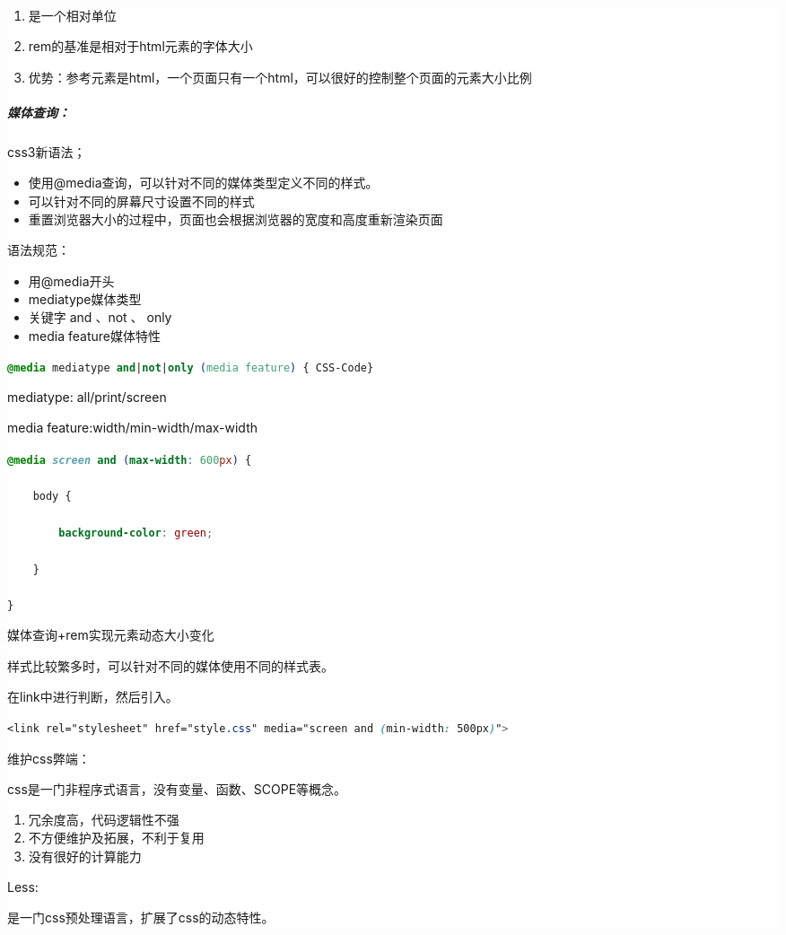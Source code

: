 1. 是一个相对单位
2. rem的基准是相对于html元素的字体大小

3. 优势：参考元素是html，一个页面只有一个html，可以很好的控制整个页面的元素大小比例

##### 媒体查询：

css3新语法；

* 使用@media查询，可以针对不同的媒体类型定义不同的样式。
* 可以针对不同的屏幕尺寸设置不同的样式
* 重置浏览器大小的过程中，页面也会根据浏览器的宽度和高度重新渲染页面

语法规范：

* 用@media开头
* mediatype媒体类型
* 关键字 and 、not 、 only
* media feature媒体特性  

```css
@media mediatype and|not|only (media feature) { CSS-Code}
```

mediatype: all/print/screen

media feature:width/min-width/max-width	

```css
@media screen and (max-width: 600px) {

	body {

		background-color: green;

	}

}
```

媒体查询+rem实现元素动态大小变化

样式比较繁多时，可以针对不同的媒体使用不同的样式表。

在link中进行判断，然后引入。

```css
<link rel="stylesheet" href="style.css" media="screen and (min-width: 500px)">
```

维护css弊端：

css是一门非程序式语言，没有变量、函数、SCOPE等概念。

1. 冗余度高，代码逻辑性不强
2. 不方便维护及拓展，不利于复用
3. 没有很好的计算能力

Less:

是一门css预处理语言，扩展了css的动态特性。
